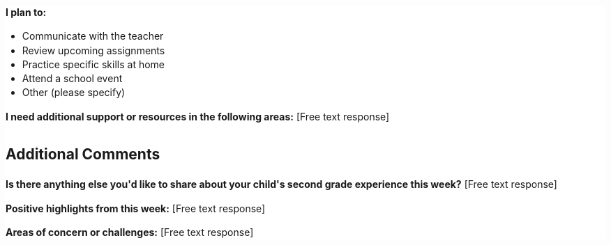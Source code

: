 **I plan to:**
- Communicate with the teacher
- Review upcoming assignments
- Practice specific skills at home
- Attend a school event
- Other (please specify)

**I need additional support or resources in the following areas:**
[Free text response]

## Additional Comments

**Is there anything else you'd like to share about your child's second grade experience this week?**
[Free text response]

**Positive highlights from this week:**
[Free text response]

**Areas of concern or challenges:**
[Free text response]
